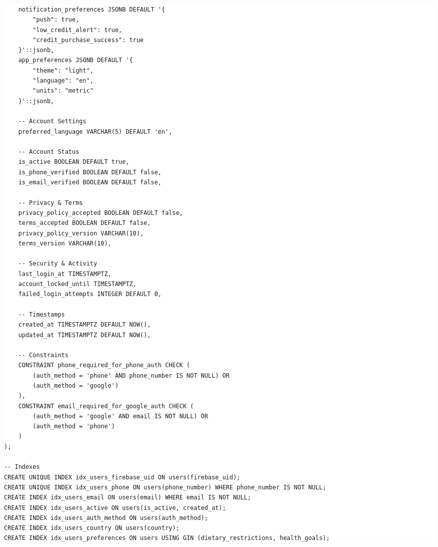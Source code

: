 ```
    notification_preferences JSONB DEFAULT '{
        "push": true,
        "low_credit_alert": true,
        "credit_purchase_success": true
    }'::jsonb,
    app_preferences JSONB DEFAULT '{
        "theme": "light",
        "language": "en",
        "units": "metric"
    }'::jsonb,
    
    -- Account Settings
    preferred_language VARCHAR(5) DEFAULT 'en',
    
    -- Account Status
    is_active BOOLEAN DEFAULT true,
    is_phone_verified BOOLEAN DEFAULT false,
    is_email_verified BOOLEAN DEFAULT false,
    
    -- Privacy & Terms
    privacy_policy_accepted BOOLEAN DEFAULT false,
    terms_accepted BOOLEAN DEFAULT false,
    privacy_policy_version VARCHAR(10),
    terms_version VARCHAR(10),
    
    -- Security & Activity
    last_login_at TIMESTAMPTZ,
    account_locked_until TIMESTAMPTZ,
    failed_login_attempts INTEGER DEFAULT 0,
    
    -- Timestamps
    created_at TIMESTAMPTZ DEFAULT NOW(),
    updated_at TIMESTAMPTZ DEFAULT NOW(),
    
    -- Constraints
    CONSTRAINT phone_required_for_phone_auth CHECK (
        (auth_method = 'phone' AND phone_number IS NOT NULL) OR 
        (auth_method = 'google')
    ),
    CONSTRAINT email_required_for_google_auth CHECK (
        (auth_method = 'google' AND email IS NOT NULL) OR 
        (auth_method = 'phone')
    )
);

-- Indexes
CREATE UNIQUE INDEX idx_users_firebase_uid ON users(firebase_uid);
CREATE UNIQUE INDEX idx_users_phone ON users(phone_number) WHERE phone_number IS NOT NULL;
CREATE INDEX idx_users_email ON users(email) WHERE email IS NOT NULL;
CREATE INDEX idx_users_active ON users(is_active, created_at);
CREATE INDEX idx_users_auth_method ON users(auth_method);
CREATE INDEX idx_users_country ON users(country);
CREATE INDEX idx_users_preferences ON users USING GIN (dietary_restrictions, health_goals);
```
